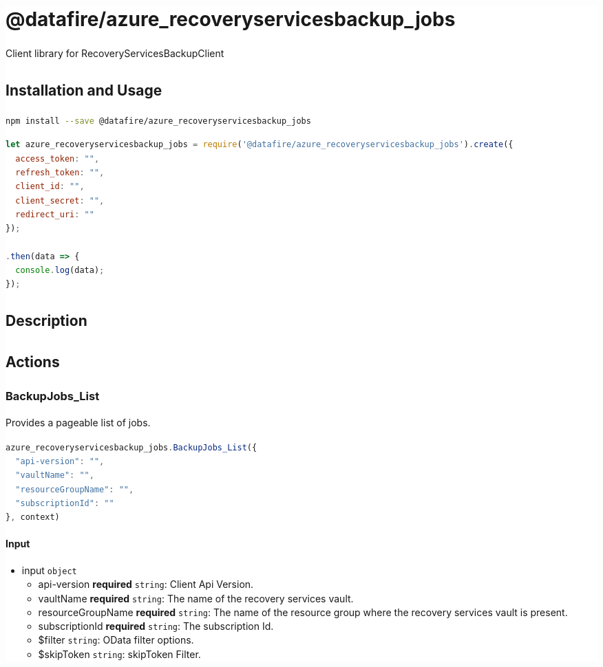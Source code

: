 # @datafire/azure_recoveryservicesbackup_jobs

Client library for RecoveryServicesBackupClient

## Installation and Usage
```bash
npm install --save @datafire/azure_recoveryservicesbackup_jobs
```
```js
let azure_recoveryservicesbackup_jobs = require('@datafire/azure_recoveryservicesbackup_jobs').create({
  access_token: "",
  refresh_token: "",
  client_id: "",
  client_secret: "",
  redirect_uri: ""
});

.then(data => {
  console.log(data);
});
```

## Description



## Actions

### BackupJobs_List
Provides a pageable list of jobs.


```js
azure_recoveryservicesbackup_jobs.BackupJobs_List({
  "api-version": "",
  "vaultName": "",
  "resourceGroupName": "",
  "subscriptionId": ""
}, context)
```

#### Input
* input `object`
  * api-version **required** `string`: Client Api Version.
  * vaultName **required** `string`: The name of the recovery services vault.
  * resourceGroupName **required** `string`: The name of the resource group where the recovery services vault is present.
  * subscriptionId **required** `string`: The subscription Id.
  * $filter `string`: OData filter options.
  * $skipToken `string`: skipToken Filter.
